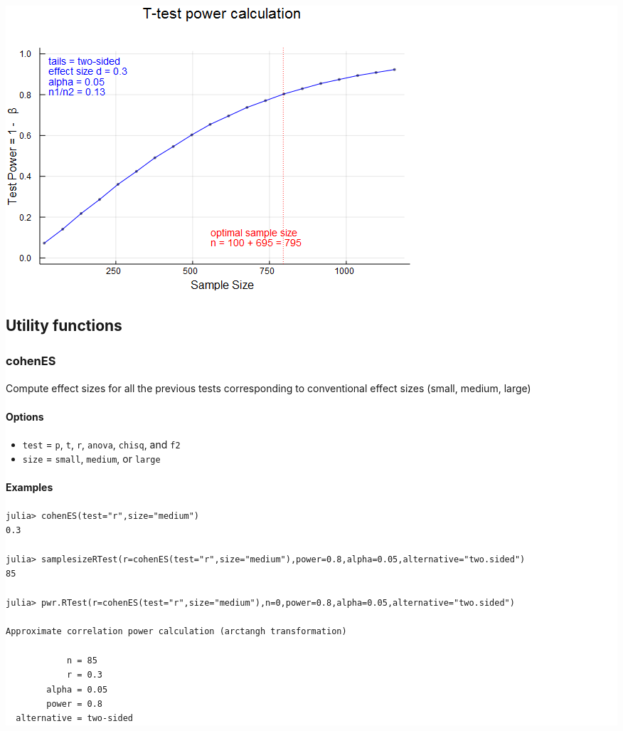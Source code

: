 ![Image](plots/t2n.png?raw=true)

## Utility functions

### cohenES

Compute effect sizes for all the previous tests corresponding to conventional effect sizes (small, medium, large)

#### Options
- `test` = `p`, `t`, `r`, `anova`, `chisq`, and `f2`
- `size` = `small`, `medium`, or `large`

#### Examples

```jldoctest
julia> cohenES(test="r",size="medium")
0.3

julia> samplesizeRTest(r=cohenES(test="r",size="medium"),power=0.8,alpha=0.05,alternative="two.sided")
85

julia> pwr.RTest(r=cohenES(test="r",size="medium"),n=0,power=0.8,alpha=0.05,alternative="two.sided")

Approximate correlation power calculation (arctangh transformation)

            n = 85
            r = 0.3
        alpha = 0.05
        power = 0.8
  alternative = two-sided

```
